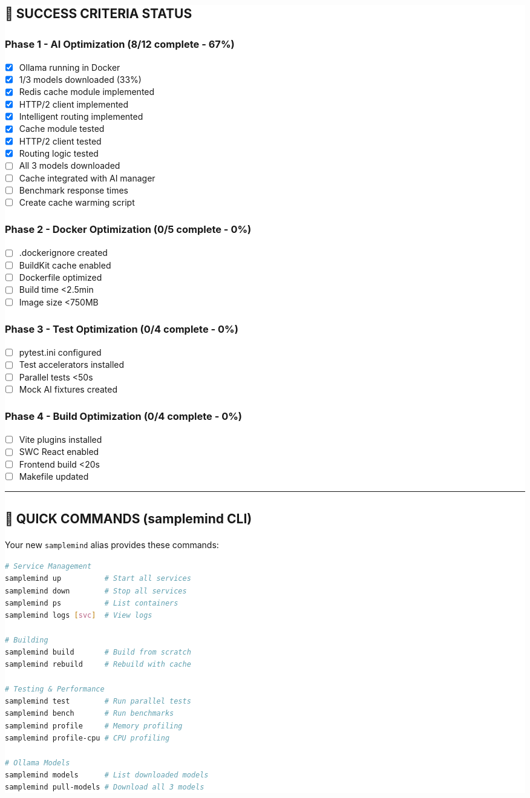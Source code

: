 ## 🎯 SUCCESS CRITERIA STATUS

### Phase 1 - AI Optimization (8/12 complete - 67%)
- [x] Ollama running in Docker
- [x] 1/3 models downloaded (33%)
- [x] Redis cache module implemented
- [x] HTTP/2 client implemented
- [x] Intelligent routing implemented
- [x] Cache module tested
- [x] HTTP/2 client tested
- [x] Routing logic tested
- [ ] All 3 models downloaded
- [ ] Cache integrated with AI manager
- [ ] Benchmark response times
- [ ] Create cache warming script

### Phase 2 - Docker Optimization (0/5 complete - 0%)
- [ ] .dockerignore created
- [ ] BuildKit cache enabled
- [ ] Dockerfile optimized
- [ ] Build time <2.5min
- [ ] Image size <750MB

### Phase 3 - Test Optimization (0/4 complete - 0%)
- [ ] pytest.ini configured
- [ ] Test accelerators installed
- [ ] Parallel tests <50s
- [ ] Mock AI fixtures created

### Phase 4 - Build Optimization (0/4 complete - 0%)
- [ ] Vite plugins installed
- [ ] SWC React enabled
- [ ] Frontend build <20s
- [ ] Makefile updated

---

## 🚀 QUICK COMMANDS (samplemind CLI)

Your new `samplemind` alias provides these commands:

```bash
# Service Management
samplemind up          # Start all services
samplemind down        # Stop all services
samplemind ps          # List containers
samplemind logs [svc]  # View logs

# Building
samplemind build       # Build from scratch
samplemind rebuild     # Rebuild with cache

# Testing & Performance
samplemind test        # Run parallel tests
samplemind bench       # Run benchmarks
samplemind profile     # Memory profiling
samplemind profile-cpu # CPU profiling

# Ollama Models
samplemind models      # List downloaded models
samplemind pull-models # Download all 3 models
```
